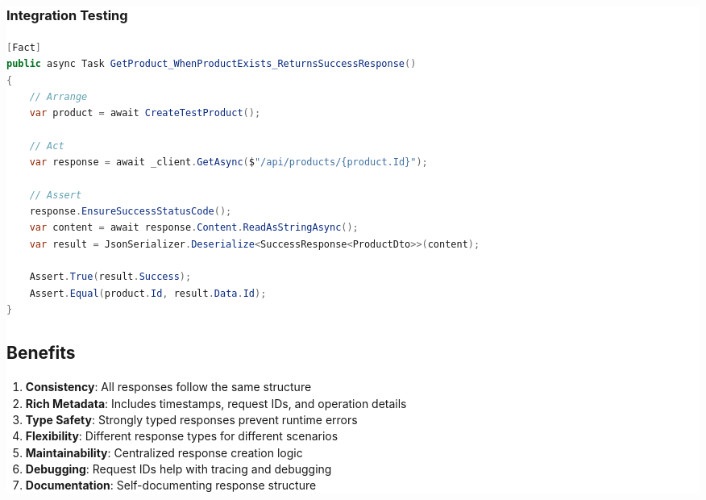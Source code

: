 ### Integration Testing
```csharp
[Fact]
public async Task GetProduct_WhenProductExists_ReturnsSuccessResponse()
{
    // Arrange
    var product = await CreateTestProduct();

    // Act
    var response = await _client.GetAsync($"/api/products/{product.Id}");

    // Assert
    response.EnsureSuccessStatusCode();
    var content = await response.Content.ReadAsStringAsync();
    var result = JsonSerializer.Deserialize<SuccessResponse<ProductDto>>(content);
    
    Assert.True(result.Success);
    Assert.Equal(product.Id, result.Data.Id);
}
```

## Benefits

1. **Consistency**: All responses follow the same structure
2. **Rich Metadata**: Includes timestamps, request IDs, and operation details
3. **Type Safety**: Strongly typed responses prevent runtime errors
4. **Flexibility**: Different response types for different scenarios
5. **Maintainability**: Centralized response creation logic
6. **Debugging**: Request IDs help with tracing and debugging
7. **Documentation**: Self-documenting response structure 